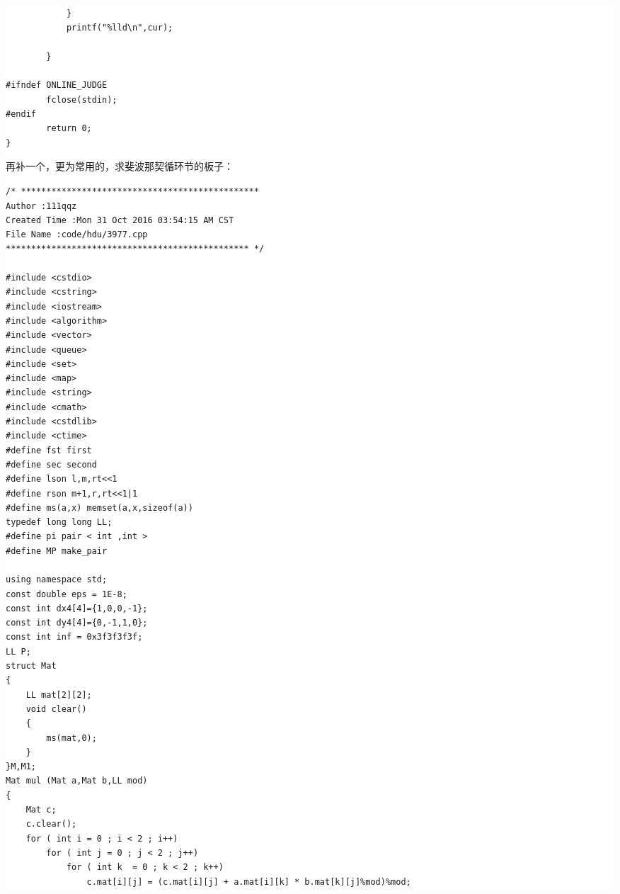                 }
                printf("%lld\n",cur);
     
            }
     
    #ifndef ONLINE_JUDGE  
            fclose(stdin);
    #endif
            return 0;
    }
    





再补一个，更为常用的，求斐波那契循环节的板子：


    
    /* ***********************************************
    Author :111qqz
    Created Time :Mon 31 Oct 2016 03:54:15 AM CST
    File Name :code/hdu/3977.cpp
    ************************************************ */
     
    #include <cstdio>
    #include <cstring>
    #include <iostream>
    #include <algorithm>
    #include <vector>
    #include <queue>
    #include <set>
    #include <map>
    #include <string>
    #include <cmath>
    #include <cstdlib>
    #include <ctime>
    #define fst first
    #define sec second
    #define lson l,m,rt<<1
    #define rson m+1,r,rt<<1|1
    #define ms(a,x) memset(a,x,sizeof(a))
    typedef long long LL;
    #define pi pair < int ,int >
    #define MP make_pair
     
    using namespace std;
    const double eps = 1E-8;
    const int dx4[4]={1,0,0,-1};
    const int dy4[4]={0,-1,1,0};
    const int inf = 0x3f3f3f3f;
    LL P;
    struct Mat
    {
        LL mat[2][2];
        void clear()
        {
            ms(mat,0);
        }
    }M,M1;
    Mat mul (Mat a,Mat b,LL mod)
    {
        Mat c;
        c.clear();
        for ( int i = 0 ; i < 2 ; i++)
            for ( int j = 0 ; j < 2 ; j++)
                for ( int k  = 0 ; k < 2 ; k++)
                    c.mat[i][j] = (c.mat[i][j] + a.mat[i][k] * b.mat[k][j]%mod)%mod;